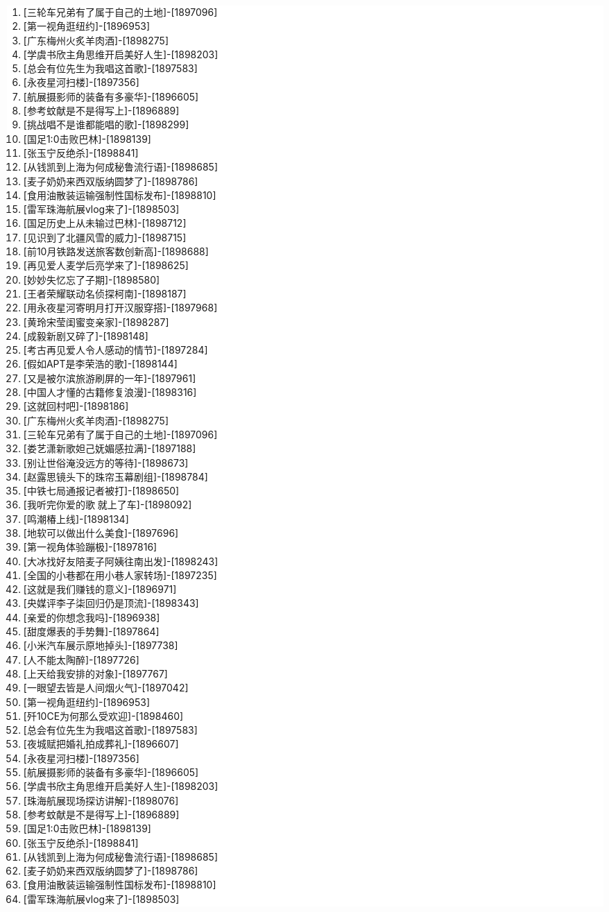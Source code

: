 1. [三轮车兄弟有了属于自己的土地]-[1897096]
1. [第一视角逛纽约]-[1896953]
1. [广东梅州火炙羊肉酒]-[1898275]
1. [学虞书欣主角思维开启美好人生]-[1898203]
1. [总会有位先生为我唱这首歌]-[1897583]
1. [永夜星河扫楼]-[1897356]
1. [航展摄影师的装备有多豪华]-[1896605]
1. [参考蚊献是不是得写上]-[1896889]
1. [挑战唱不是谁都能唱的歌]-[1898299]
1. [国足1:0击败巴林]-[1898139]
1. [张玉宁反绝杀]-[1898841]
1. [从钱凯到上海为何成秘鲁流行语]-[1898685]
1. [麦子奶奶来西双版纳圆梦了]-[1898786]
1. [食用油散装运输强制性国标发布]-[1898810]
1. [雷军珠海航展vlog来了]-[1898503]
1. [国足历史上从未输过巴林]-[1898712]
1. [见识到了北疆风雪的威力]-[1898715]
1. [前10月铁路发送旅客数创新高]-[1898688]
1. [再见爱人麦学后亮学来了]-[1898625]
1. [妙妙失忆忘了子期]-[1898580]
1. [王者荣耀联动名侦探柯南]-[1898187]
1. [用永夜星河寄明月打开汉服穿搭]-[1897968]
1. [黄玲宋莹闺蜜变亲家]-[1898287]
1. [成毅新剧又碎了]-[1898148]
1. [考古再见爱人令人感动的情节]-[1897284]
1. [假如APT是李荣浩的歌]-[1898144]
1. [又是被尔滨旅游刷屏的一年]-[1897961]
1. [中国人才懂的古籍修复浪漫]-[1898316]
1. [这就回村吧]-[1898186]
1. [广东梅州火炙羊肉酒]-[1898275]
1. [三轮车兄弟有了属于自己的土地]-[1897096]
1. [娄艺潇新歌妲己妩媚感拉满]-[1897188]
1. [别让世俗淹没远方的等待]-[1898673]
1. [赵露思镜头下的珠帘玉幕剧组]-[1898784]
1. [中铁七局通报记者被打]-[1898650]
1. [我听完你爱的歌 就上了车]-[1898092]
1. [鸣潮椿上线]-[1898134]
1. [地软可以做出什么美食]-[1897696]
1. [第一视角体验蹦极]-[1897816]
1. [大冰找好友陪麦子阿姨往南出发]-[1898243]
1. [全国的小巷都在用小巷人家转场]-[1897235]
1. [这就是我们赚钱的意义]-[1896971]
1. [央媒评李子柒回归仍是顶流]-[1898343]
1. [亲爱的你想念我吗]-[1896938]
1. [甜度爆表的手势舞]-[1897864]
1. [小米汽车展示原地掉头]-[1897738]
1. [人不能太陶醉]-[1897726]
1. [上天给我安排的对象]-[1897767]
1. [一眼望去皆是人间烟火气]-[1897042]
1. [第一视角逛纽约]-[1896953]
1. [歼10CE为何那么受欢迎]-[1898460]
1. [总会有位先生为我唱这首歌]-[1897583]
1. [夜城赋把婚礼拍成葬礼]-[1896607]
1. [永夜星河扫楼]-[1897356]
1. [航展摄影师的装备有多豪华]-[1896605]
1. [学虞书欣主角思维开启美好人生]-[1898203]
1. [珠海航展现场探访讲解]-[1898076]
1. [参考蚊献是不是得写上]-[1896889]
1. [国足1:0击败巴林]-[1898139]
1. [张玉宁反绝杀]-[1898841]
1. [从钱凯到上海为何成秘鲁流行语]-[1898685]
1. [麦子奶奶来西双版纳圆梦了]-[1898786]
1. [食用油散装运输强制性国标发布]-[1898810]
1. [雷军珠海航展vlog来了]-[1898503]